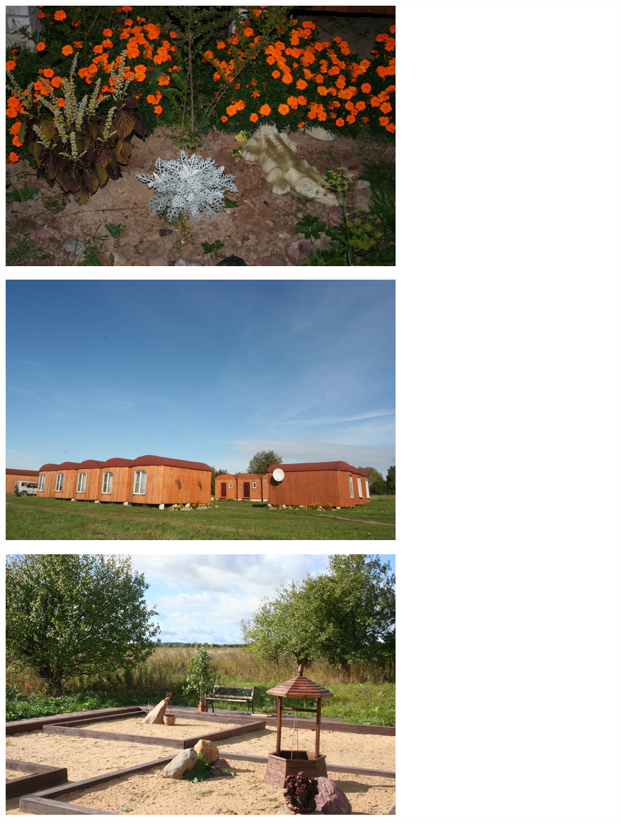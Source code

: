 [ ![Дивья Лока: ландшафты](/upload/iblock/079/0795f02752f47d2d048a688ac2216932.jpg) ](/upload/iblock/079/0795f02752f47d2d048a688ac2216932.jpg) 

[ ![Дивья Лока: ландшафты](/upload/iblock/4c9/4c98a56ca4093c36191f134c481a242f.jpg) ](/upload/iblock/4c9/4c98a56ca4093c36191f134c481a242f.jpg) 

[ ![Дивья Лока: ландшафты](/upload/iblock/3e1/3e15733ef0f7c811f87508819eaea2cd.jpg) ](/upload/iblock/3e1/3e15733ef0f7c811f87508819eaea2cd.jpg) 
